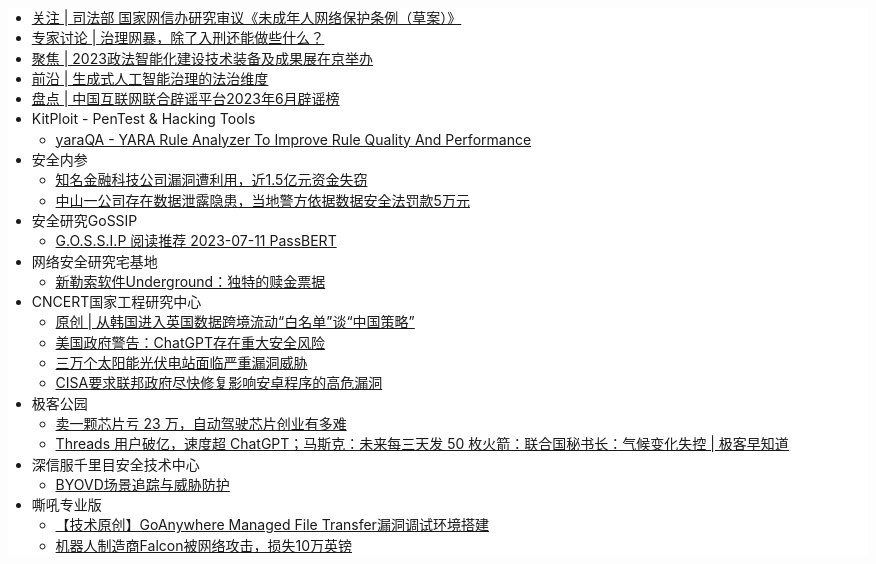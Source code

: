   - [关注 | 司法部 国家网信办研究审议《未成年人网络保护条例（草案）》](https://mp.weixin.qq.com/s?__biz=MzA5MzE5MDAzOA==&mid=2664187771&idx=1&sn=7a662c2d896dba1bacd58d06d87e3a8a&chksm=8b594582bc2ecc944fa5a3266279a6acde7085548fc500cd4151f693402c53f4addebab857da&scene=58&subscene=0#rd)
  - [专家讨论 | 治理网暴，除了入刑还能做些什么？](https://mp.weixin.qq.com/s?__biz=MzA5MzE5MDAzOA==&mid=2664187771&idx=2&sn=d0f7fc0c72139e78c5d8eaf17a165e3d&chksm=8b594582bc2ecc943b291d74c41e067e6a1c577d972c0cbca281830fa2c2f7e5ee3eee52a638&scene=58&subscene=0#rd)
  - [聚焦 | 2023政法智能化建设技术装备及成果展在京举办](https://mp.weixin.qq.com/s?__biz=MzA5MzE5MDAzOA==&mid=2664187771&idx=3&sn=802c1ddc094a382486d2fd1b73c091bd&chksm=8b594582bc2ecc9481f44fb749d6d0c8474a2d019992966e571e8793d7910cb6d75921081d98&scene=58&subscene=0#rd)
  - [前沿 | 生成式人工智能治理的法治维度](https://mp.weixin.qq.com/s?__biz=MzA5MzE5MDAzOA==&mid=2664187771&idx=5&sn=f77393d9c05924c317a1d1b570b8d79e&chksm=8b594582bc2ecc94e99bbdddb6967fd454d9354e93a6c0437079933949a70d65d44dfa349905&scene=58&subscene=0#rd)
  - [盘点 | 中国互联网联合辟谣平台2023年6月辟谣榜](https://mp.weixin.qq.com/s?__biz=MzA5MzE5MDAzOA==&mid=2664187771&idx=6&sn=7bc383200623843839471425097434ef&chksm=8b594582bc2ecc94950712a301b8c47369a886267f3caa993a73e384b0dd106eea7794feddd9&scene=58&subscene=0#rd)
- KitPloit - PenTest & Hacking Tools
  - [yaraQA - YARA Rule Analyzer To Improve Rule Quality And Performance](http://www.kitploit.com/2023/07/yaraqa-yara-rule-analyzer-to-improve.html)
- 安全内参
  - [知名金融科技公司漏洞遭利用，近1.5亿元资金失窃](https://mp.weixin.qq.com/s?__biz=MzI4NDY2MDMwMw==&mid=2247509114&idx=1&sn=7d7fb0fd13ddc54c9faf7825dca8fa6d&chksm=ebfae35adc8d6a4c3c39a4a09061890d7aadb2c84cbb4bcd77c2392c5ed547a5963a3d59486e&scene=58&subscene=0#rd)
  - [中山一公司存在数据泄露隐患，当地警方依据数据安全法罚款5万元](https://mp.weixin.qq.com/s?__biz=MzI4NDY2MDMwMw==&mid=2247509114&idx=2&sn=b134ebe96b4fe8c8ef4d05a5347f29a1&chksm=ebfae35adc8d6a4ced3379f27a99b143f6fbd9b9c05fbabf4cc2ea34a91162caa1989e6f05ef&scene=58&subscene=0#rd)
- 安全研究GoSSIP
  - [G.O.S.S.I.P 阅读推荐 2023-07-11 PassBERT](https://mp.weixin.qq.com/s?__biz=Mzg5ODUxMzg0Ng==&mid=2247495777&idx=1&sn=0e2a8d287b28e98e7f6f158f64997065&chksm=c063deb8f71457ae347cd8b6607a4db99ad0c910378cca619d3ec5704bac1c4313db6646153d&scene=58&subscene=0#rd)
- 网络安全研究宅基地
  - [新勒索软件Underground：独特的赎金票据](https://mp.weixin.qq.com/s?__biz=MzUyMDEyNTkwNA==&mid=2247494534&idx=1&sn=af3a0ab58ceb35e9f9d9b14aa3752bb6&chksm=f9ed8739ce9a0e2f4714444874cf7db8075c78a1bf5040e2f300abcd9bcfc3de34d5747b483a&scene=58&subscene=0#rd)
- CNCERT国家工程研究中心
  - [原创 | 从韩国进入英国数据跨境流动“白名单”谈“中国策略”](https://mp.weixin.qq.com/s?__biz=MzUzNDYxOTA1NA==&mid=2247538571&idx=1&sn=f2d5157b29b5e4e7f74de1602ea19883&chksm=fa93e14acde4685cabd04c8362403eb0f0cde4be6ba45b917c0d4f241569dd64d717a9d01aa1&scene=58&subscene=0#rd)
  - [美国政府警告：ChatGPT存在重大安全风险](https://mp.weixin.qq.com/s?__biz=MzUzNDYxOTA1NA==&mid=2247538571&idx=2&sn=608b9a289fe43caec1faf6b5b052cd2d&chksm=fa93e14acde4685c8c62bcad12a91dc4ae6dd09159fdb9e7e844d35a1a9c0058bec46d89c92c&scene=58&subscene=0#rd)
  - [三万个太阳能光伏电站面临严重漏洞威胁](https://mp.weixin.qq.com/s?__biz=MzUzNDYxOTA1NA==&mid=2247538571&idx=3&sn=df0c9c6346eba40c28aaf5a4733a0110&chksm=fa93e14acde4685c8dbdfb272dde2ef6fc7aeef80647a83fac494285f90c2bf3a0a7c31ed402&scene=58&subscene=0#rd)
  - [CISA要求联邦政府尽快修复影响安卓程序的高危漏洞](https://mp.weixin.qq.com/s?__biz=MzUzNDYxOTA1NA==&mid=2247538571&idx=4&sn=19ea0803dd81920a91f4dfe461db1803&chksm=fa93e14acde4685c2c8e11a8ffe2d936de4fc4a1b30de14d627b40c49e64bcf78fb8c819f897&scene=58&subscene=0#rd)
- 极客公园
  - [卖一颗芯片亏 23 万，自动驾驶芯片创业有多难](https://mp.weixin.qq.com/s?__biz=MTMwNDMwODQ0MQ==&mid=2652999264&idx=1&sn=90352f8687210d9c32b0ce1485788039&chksm=7e54f3d649237ac082b5cdc2da6e08892e7bc81abb278d64a9e46d656f691faa7581a501d851&scene=58&subscene=0#rd)
  - [Threads 用户破亿，速度超 ChatGPT；马斯克：未来每三天发 50 枚火箭：联合国秘书长：气候变化失控 | 极客早知道](https://mp.weixin.qq.com/s?__biz=MTMwNDMwODQ0MQ==&mid=2652999114&idx=1&sn=b41d35b4485674cd3045b6e178e2b5d2&chksm=7e54f07c4923796a3034979ef5a4270beb368f19cd21722888c564647d2c36ff9fd86d5e56ba&scene=58&subscene=0#rd)
- 深信服千里目安全技术中心
  - [BYOVD场景追踪与威胁防护](https://mp.weixin.qq.com/s?__biz=Mzg2NjgzNjA5NQ==&mid=2247519457&idx=1&sn=c07576c8e41521729462e00466aaea92&chksm=ce4607f1f9318ee702bd574f441f80535a21b239da7c0e55784d0562d878762c21fbf81e4058&scene=58&subscene=0#rd)
- 嘶吼专业版
  - [【技术原创】GoAnywhere Managed File Transfer漏洞调试环境搭建](https://mp.weixin.qq.com/s?__biz=MzI0MDY1MDU4MQ==&mid=2247563680&idx=1&sn=66248957b31fd7c04862ec9a1c3a224a&chksm=e914299ade63a08ccc17ec1767d225ce5d53caaa4e670cd444e1a0645f3a77c9cbdbf2c32d21&scene=58&subscene=0#rd)
  - [机器人制造商Falcon被网络攻击，损失10万英镑](https://mp.weixin.qq.com/s?__biz=MzI0MDY1MDU4MQ==&mid=2247563680&idx=2&sn=dc0859a78e750116ef87f991dc8231e1&chksm=e914299ade63a08cbedc0ad8d8196c05c7ebbb15818621f49120abe53641f6486d900c019f38&scene=58&subscene=0#rd)